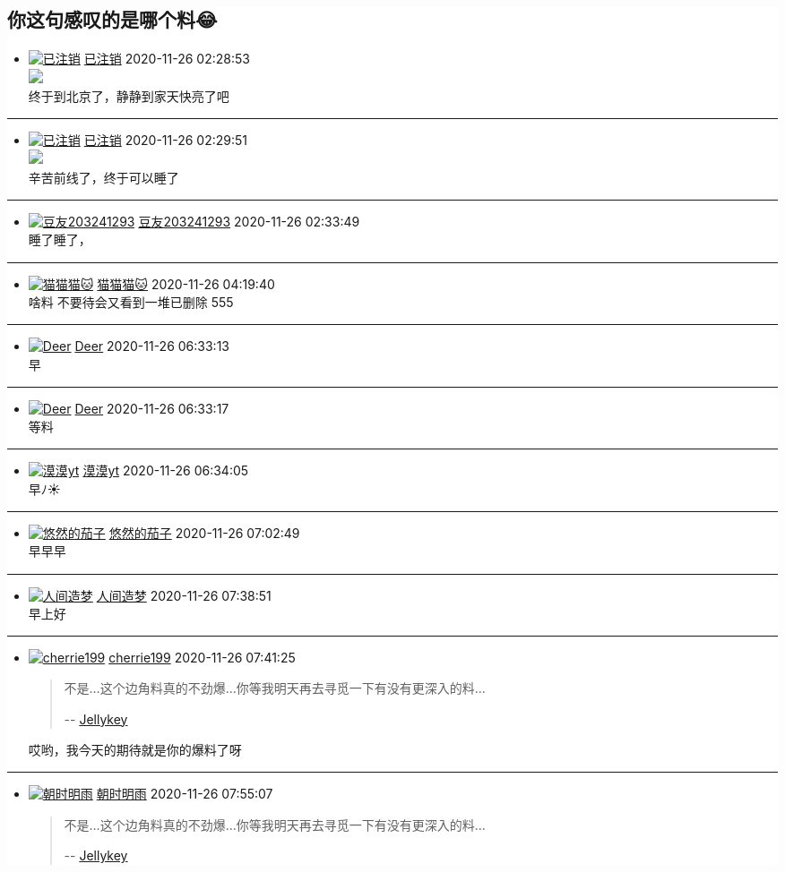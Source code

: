   你这句感叹的是哪个料😂  
---
* [![已注销](https://img1.doubanio.com/icon/u187860590-7.jpg)](https://www.douban.com/people/187860590/)    [已注销](https://www.douban.com/people/187860590/)    2020-11-26 02:28:53  
  ![](https://img3.doubanio.com/view/richtext/large/public/p38949921.jpg)  
  终于到北京了，静静到家天快亮了吧  
---
* [![已注销](https://img1.doubanio.com/icon/u187860590-7.jpg)](https://www.douban.com/people/187860590/)    [已注销](https://www.douban.com/people/187860590/)    2020-11-26 02:29:51  
  ![](https://img9.doubanio.com/view/richtext/large/public/p38949954.jpg)  
  辛苦前线了，终于可以睡了  
---
* [![豆友203241293](https://img1.doubanio.com/icon/user_normal.jpg)](https://www.douban.com/people/203241293/)    [豆友203241293](https://www.douban.com/people/203241293/)    2020-11-26 02:33:49  
  睡了睡了，  
---
* [![猫猫猫🐱](https://img2.doubanio.com/icon/u220406829-2.jpg)](https://www.douban.com/people/220406829/)    [猫猫猫🐱](https://www.douban.com/people/220406829/)    2020-11-26 04:19:40  
  啥料 不要待会又看到一堆已删除 555  
---
* [![Deer](https://img9.doubanio.com/icon/u219325210-6.jpg)](https://www.douban.com/people/219325210/)    [Deer](https://www.douban.com/people/219325210/)    2020-11-26 06:33:13  
  早  
---
* [![Deer](https://img9.doubanio.com/icon/u219325210-6.jpg)](https://www.douban.com/people/219325210/)    [Deer](https://www.douban.com/people/219325210/)    2020-11-26 06:33:17  
  等料  
---
* [![漠漠yt](https://img3.doubanio.com/icon/u223048792-1.jpg)](https://www.douban.com/people/223048792/)    [漠漠yt](https://www.douban.com/people/223048792/)    2020-11-26 06:34:05  
  早ﾉ☀  
---
* [![悠然的茄子](https://img3.doubanio.com/icon/u221646611-1.jpg)](https://www.douban.com/people/221646611/)    [悠然的茄子](https://www.douban.com/people/221646611/)    2020-11-26 07:02:49  
  早早早  
---
* [![人间造梦](https://img9.doubanio.com/icon/u205824373-4.jpg)](https://www.douban.com/people/205824373/)    [人间造梦](https://www.douban.com/people/205824373/)    2020-11-26 07:38:51  
  早上好  
---
* [![cherrie199](https://img3.doubanio.com/icon/u195510471-1.jpg)](https://www.douban.com/people/195510471/)    [cherrie199](https://www.douban.com/people/195510471/)    2020-11-26 07:41:25  
  >不是…这个边角料真的不劲爆…你等我明天再去寻觅一下有没有更深入的料…  
  >
  >-- [Jellykey](https://www.douban.com/people/227281208/)  
  
  哎哟，我今天的期待就是你的爆料了呀  
---
* [![朝时明雨](https://img3.doubanio.com/icon/u219313738-1.jpg)](https://www.douban.com/people/219313738/)    [朝时明雨](https://www.douban.com/people/219313738/)    2020-11-26 07:55:07  
  >不是…这个边角料真的不劲爆…你等我明天再去寻觅一下有没有更深入的料…  
  >
  >-- [Jellykey](https://www.douban.com/people/227281208/)  
  